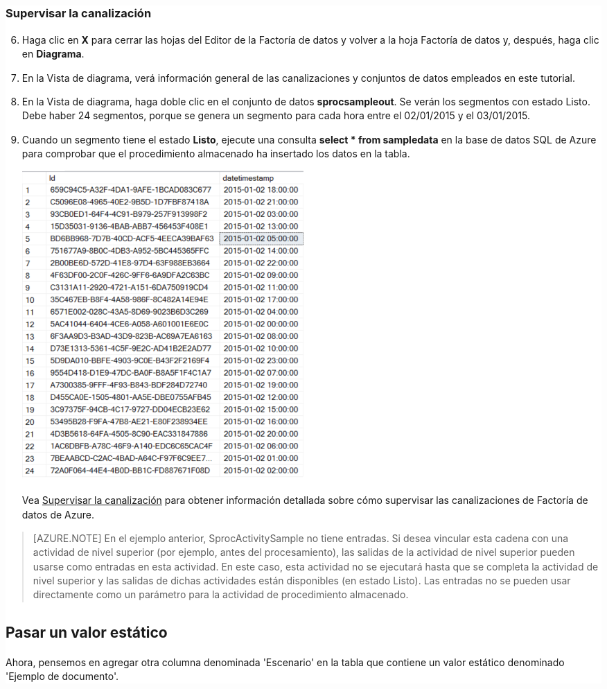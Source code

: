 ### Supervisar la canalización

6. Haga clic en **X** para cerrar las hojas del Editor de la Factoría de datos y volver a la hoja Factoría de datos y, después, haga clic en **Diagrama**.
7. En la Vista de diagrama, verá información general de las canalizaciones y conjuntos de datos empleados en este tutorial. 
8. En la Vista de diagrama, haga doble clic en el conjunto de datos **sprocsampleout**. Se verán los segmentos con estado Listo. Debe haber 24 segmentos, porque se genera un segmento para cada hora entre el 02/01/2015 y el 03/01/2015. 
10. Cuando un segmento tiene el estado **Listo**, ejecute una consulta **select * from sampledata** en la base de datos SQL de Azure para comprobar que el procedimiento almacenado ha insertado los datos en la tabla.

	![Datos de salida](./media/data-factory-stored-proc-activity/output.png)

	Vea [Supervisar la canalización](data-factory-monitor-manage-pipelines.md) para obtener información detallada sobre cómo supervisar las canalizaciones de Factoría de datos de Azure.

> [AZURE.NOTE] En el ejemplo anterior, SprocActivitySample no tiene entradas. Si desea vincular esta cadena con una actividad de nivel superior (por ejemplo, antes del procesamiento), las salidas de la actividad de nivel superior pueden usarse como entradas en esta actividad. En este caso, esta actividad no se ejecutará hasta que se completa la actividad de nivel superior y las salidas de dichas actividades están disponibles (en estado Listo). Las entradas no se pueden usar directamente como un parámetro para la actividad de procedimiento almacenado.

## Pasar un valor estático 
Ahora, pensemos en agregar otra columna denominada 'Escenario' en la tabla que contiene un valor estático denominado 'Ejemplo de documento'.
